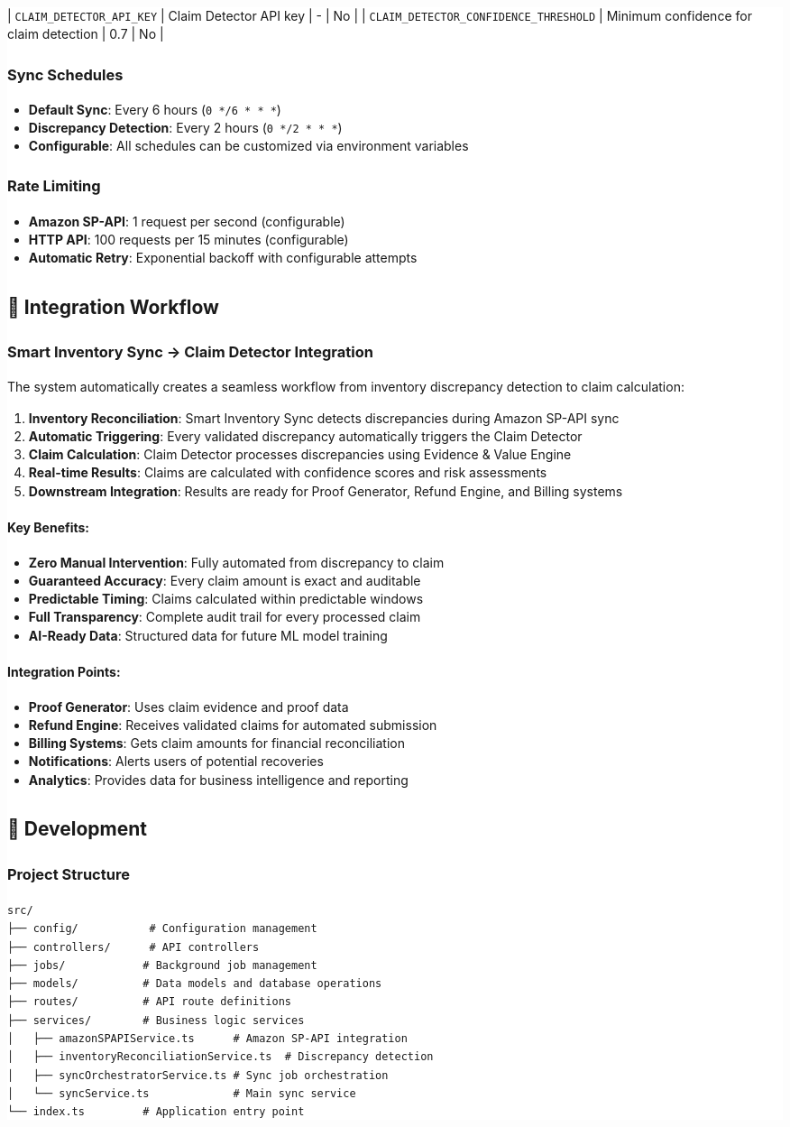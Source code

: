 | `CLAIM_DETECTOR_API_KEY` | Claim Detector API key | - | No |
| `CLAIM_DETECTOR_CONFIDENCE_THRESHOLD` | Minimum confidence for claim detection | 0.7 | No |

### Sync Schedules

- **Default Sync**: Every 6 hours (`0 */6 * * *`)
- **Discrepancy Detection**: Every 2 hours (`0 */2 * * *`)
- **Configurable**: All schedules can be customized via environment variables

### Rate Limiting

- **Amazon SP-API**: 1 request per second (configurable)
- **HTTP API**: 100 requests per 15 minutes (configurable)
- **Automatic Retry**: Exponential backoff with configurable attempts

## 🔗 Integration Workflow

### Smart Inventory Sync → Claim Detector Integration

The system automatically creates a seamless workflow from inventory discrepancy detection to claim calculation:

1. **Inventory Reconciliation**: Smart Inventory Sync detects discrepancies during Amazon SP-API sync
2. **Automatic Triggering**: Every validated discrepancy automatically triggers the Claim Detector
3. **Claim Calculation**: Claim Detector processes discrepancies using Evidence & Value Engine
4. **Real-time Results**: Claims are calculated with confidence scores and risk assessments
5. **Downstream Integration**: Results are ready for Proof Generator, Refund Engine, and Billing systems

#### Key Benefits:
- **Zero Manual Intervention**: Fully automated from discrepancy to claim
- **Guaranteed Accuracy**: Every claim amount is exact and auditable
- **Predictable Timing**: Claims calculated within predictable windows
- **Full Transparency**: Complete audit trail for every processed claim
- **AI-Ready Data**: Structured data for future ML model training

#### Integration Points:
- **Proof Generator**: Uses claim evidence and proof data
- **Refund Engine**: Receives validated claims for automated submission
- **Billing Systems**: Gets claim amounts for financial reconciliation
- **Notifications**: Alerts users of potential recoveries
- **Analytics**: Provides data for business intelligence and reporting

## 🔧 Development

### Project Structure

```
src/
├── config/           # Configuration management
├── controllers/      # API controllers
├── jobs/            # Background job management
├── models/          # Data models and database operations
├── routes/          # API route definitions
├── services/        # Business logic services
│   ├── amazonSPAPIService.ts      # Amazon SP-API integration
│   ├── inventoryReconciliationService.ts  # Discrepancy detection
│   ├── syncOrchestratorService.ts # Sync job orchestration
│   └── syncService.ts             # Main sync service
└── index.ts         # Application entry point
```
